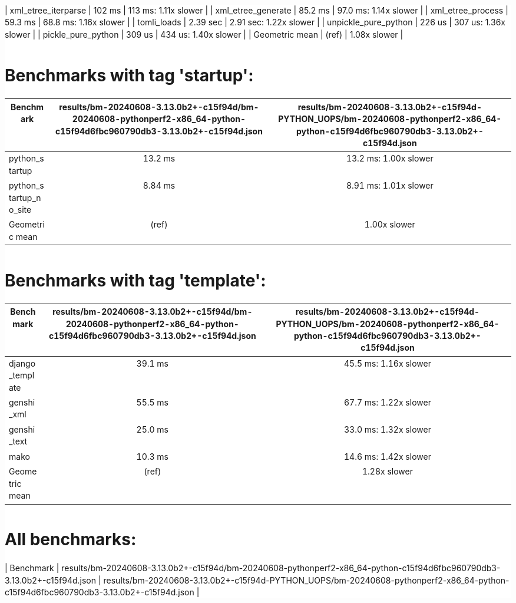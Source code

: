 | xml_etree_iterparse  | 102 ms                                                                                                                  | 113 ms: 1.11x slower                                                                                                                |
| xml_etree_generate   | 85.2 ms                                                                                                                 | 97.0 ms: 1.14x slower                                                                                                               |
| xml_etree_process    | 59.3 ms                                                                                                                 | 68.8 ms: 1.16x slower                                                                                                               |
| tomli_loads          | 2.39 sec                                                                                                                | 2.91 sec: 1.22x slower                                                                                                              |
| unpickle_pure_python | 226 us                                                                                                                  | 307 us: 1.36x slower                                                                                                                |
| pickle_pure_python   | 309 us                                                                                                                  | 434 us: 1.40x slower                                                                                                                |
| Geometric mean       | (ref)                                                                                                                   | 1.08x slower                                                                                                                        |

Benchmarks with tag 'startup':
==============================

| Benchmark              | results/bm-20240608-3.13.0b2+-c15f94d/bm-20240608-pythonperf2-x86_64-python-c15f94d6fbc960790db3-3.13.0b2+-c15f94d.json | results/bm-20240608-3.13.0b2+-c15f94d-PYTHON_UOPS/bm-20240608-pythonperf2-x86_64-python-c15f94d6fbc960790db3-3.13.0b2+-c15f94d.json |
|------------------------|:-----------------------------------------------------------------------------------------------------------------------:|:-----------------------------------------------------------------------------------------------------------------------------------:|
| python_startup         | 13.2 ms                                                                                                                 | 13.2 ms: 1.00x slower                                                                                                               |
| python_startup_no_site | 8.84 ms                                                                                                                 | 8.91 ms: 1.01x slower                                                                                                               |
| Geometric mean         | (ref)                                                                                                                   | 1.00x slower                                                                                                                        |

Benchmarks with tag 'template':
===============================

| Benchmark       | results/bm-20240608-3.13.0b2+-c15f94d/bm-20240608-pythonperf2-x86_64-python-c15f94d6fbc960790db3-3.13.0b2+-c15f94d.json | results/bm-20240608-3.13.0b2+-c15f94d-PYTHON_UOPS/bm-20240608-pythonperf2-x86_64-python-c15f94d6fbc960790db3-3.13.0b2+-c15f94d.json |
|-----------------|:-----------------------------------------------------------------------------------------------------------------------:|:-----------------------------------------------------------------------------------------------------------------------------------:|
| django_template | 39.1 ms                                                                                                                 | 45.5 ms: 1.16x slower                                                                                                               |
| genshi_xml      | 55.5 ms                                                                                                                 | 67.7 ms: 1.22x slower                                                                                                               |
| genshi_text     | 25.0 ms                                                                                                                 | 33.0 ms: 1.32x slower                                                                                                               |
| mako            | 10.3 ms                                                                                                                 | 14.6 ms: 1.42x slower                                                                                                               |
| Geometric mean  | (ref)                                                                                                                   | 1.28x slower                                                                                                                        |

All benchmarks:
===============

| Benchmark                  | results/bm-20240608-3.13.0b2+-c15f94d/bm-20240608-pythonperf2-x86_64-python-c15f94d6fbc960790db3-3.13.0b2+-c15f94d.json | results/bm-20240608-3.13.0b2+-c15f94d-PYTHON_UOPS/bm-20240608-pythonperf2-x86_64-python-c15f94d6fbc960790db3-3.13.0b2+-c15f94d.json |